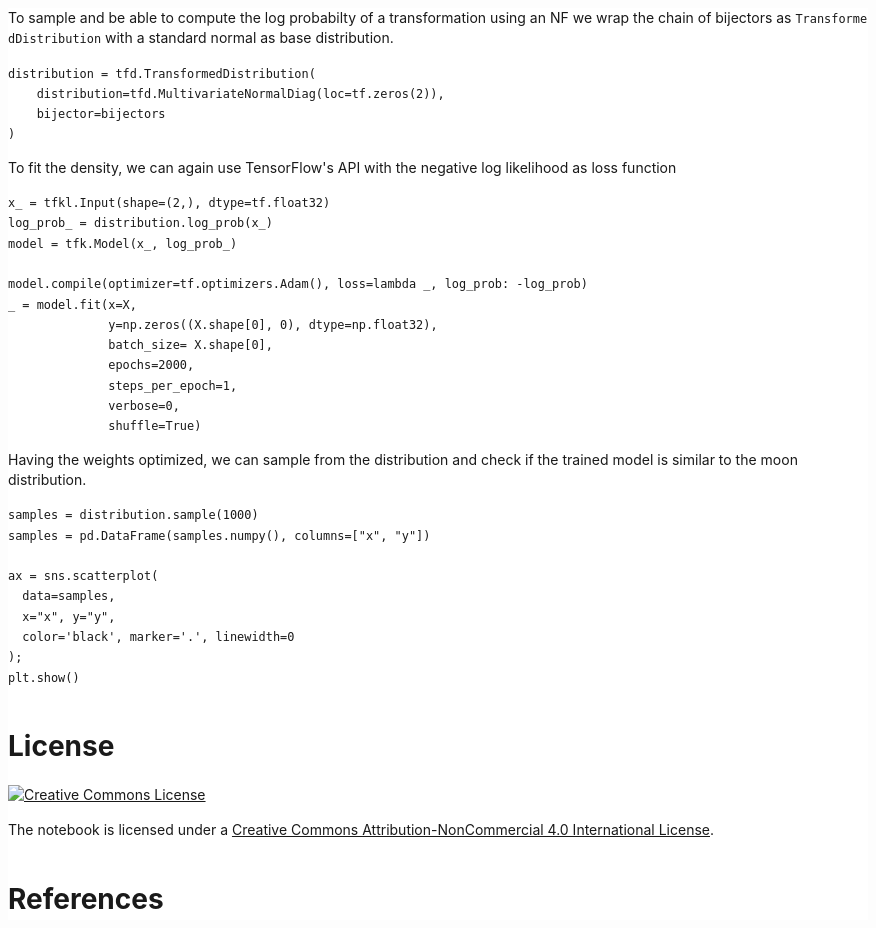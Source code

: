 To sample and be able to compute the log probabilty of a transformation using an NF we wrap the chain of bijectors as `TransformedDistribution` with a standard normal as base distribution.

```{python}
distribution = tfd.TransformedDistribution(
    distribution=tfd.MultivariateNormalDiag(loc=tf.zeros(2)),
    bijector=bijectors
)
```

To fit the density, we can again use TensorFlow's API with the negative log likelihood as loss function

```{python}
x_ = tfkl.Input(shape=(2,), dtype=tf.float32)
log_prob_ = distribution.log_prob(x_)
model = tfk.Model(x_, log_prob_)

model.compile(optimizer=tf.optimizers.Adam(), loss=lambda _, log_prob: -log_prob)
_ = model.fit(x=X,
              y=np.zeros((X.shape[0], 0), dtype=np.float32),
              batch_size= X.shape[0],
              epochs=2000,
              steps_per_epoch=1,
              verbose=0,
              shuffle=True)
```

Having the weights optimized, we can sample from the distribution and check if the trained model is similar to the moon distribution.

```{python}
samples = distribution.sample(1000)
samples = pd.DataFrame(samples.numpy(), columns=["x", "y"])

ax = sns.scatterplot(
  data=samples,
  x="x", y="y", 
  color='black', marker='.', linewidth=0
);
plt.show()
```

# License

<a rel="license" href="http://creativecommons.org/licenses/by-nc/4.0/"><img alt="Creative Commons License" style="border-width:0" src="https://i.creativecommons.org/l/by-nc/4.0/88x31.png" /></a>

The notebook is licensed under a <a rel="license" href="http://creativecommons.org/licenses/by-nc/4.0/">Creative Commons Attribution-NonCommercial 4.0 International License</a>.

# References
